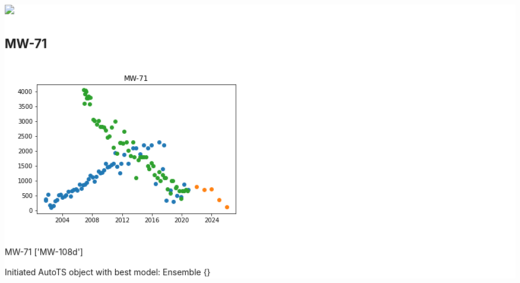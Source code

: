 ![](./fig/MW-70.png)
## MW-71

![](./fig/MW-71.png)

MW-71
['MW-108d']

Initiated AutoTS object with best model: 
Ensemble
{}
